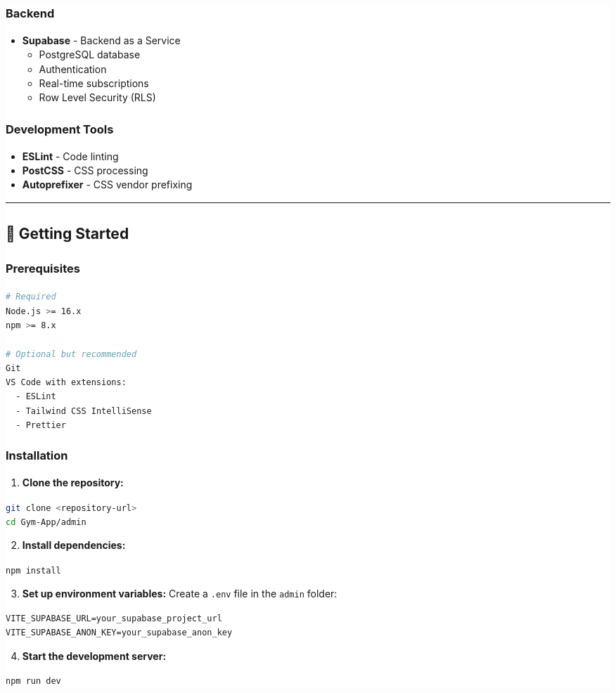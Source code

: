 ### Backend
- **Supabase** - Backend as a Service
  - PostgreSQL database
  - Authentication
  - Real-time subscriptions
  - Row Level Security (RLS)

### Development Tools
- **ESLint** - Code linting
- **PostCSS** - CSS processing
- **Autoprefixer** - CSS vendor prefixing

---

## 🚀 Getting Started

### Prerequisites
```bash
# Required
Node.js >= 16.x
npm >= 8.x

# Optional but recommended
Git
VS Code with extensions:
  - ESLint
  - Tailwind CSS IntelliSense
  - Prettier
```

### Installation

1. **Clone the repository:**
```bash
git clone <repository-url>
cd Gym-App/admin
```

2. **Install dependencies:**
```bash
npm install
```

3. **Set up environment variables:**
Create a `.env` file in the `admin` folder:
```env
VITE_SUPABASE_URL=your_supabase_project_url
VITE_SUPABASE_ANON_KEY=your_supabase_anon_key
```

4. **Start the development server:**
```bash
npm run dev
```
